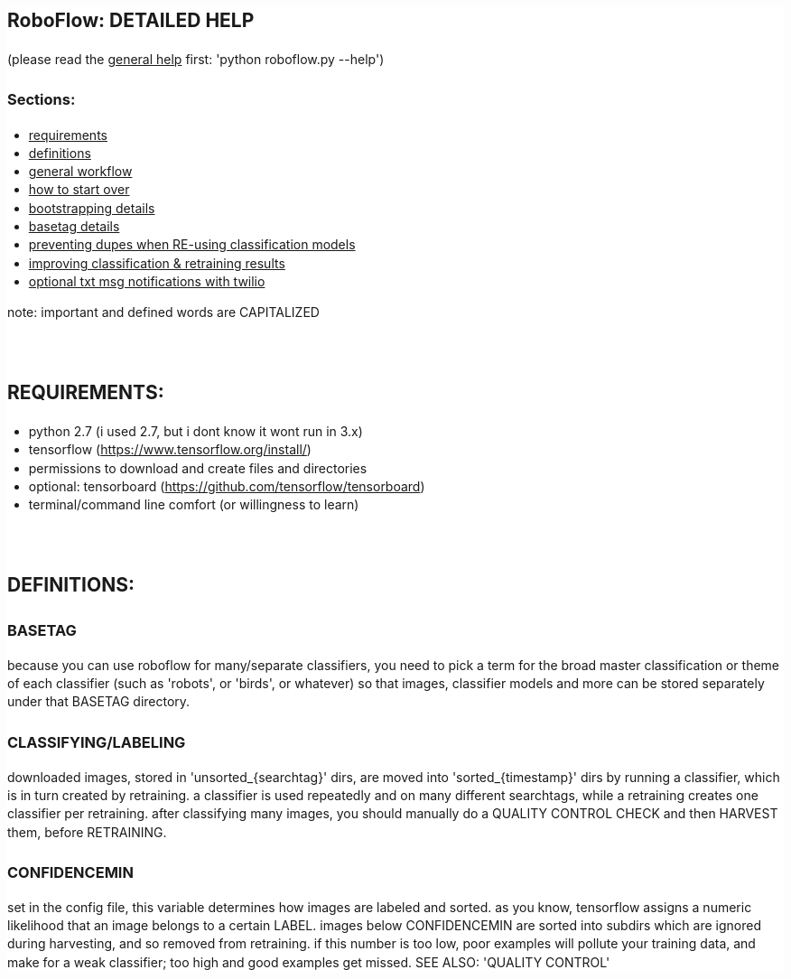 
## RoboFlow: DETAILED HELP
(please read the <a href="HELP.md">general help</a> first: 'python roboflow.py --help')

### Sections:
* <a href="#requirements">requirements<a>
* <a href="#definitions">definitions<a>
* <a href="#genworkflow">general workflow<a>
* <a href="#startingover">how to start over<a>
* <a href="#bootstrapping">bootstrapping details<a>
* <a href="#basetagdetails">basetag details<a>
* <a href="#preventingdupes">preventing dupes when RE-using classification models<a>
* <a href="#improveresults">improving classification & retraining results<a>
* <a href="#txtmsgs">optional txt msg notifications with twilio<a>

note: important and defined words are CAPITALIZED


<a name = "requirements">&nbsp;</a>
## REQUIREMENTS:
* python 2.7 (i used 2.7, but i dont know it wont run in 3.x)
* tensorflow (https://www.tensorflow.org/install/) 
* permissions to download and create files and directories
* optional: tensorboard (https://github.com/tensorflow/tensorboard)
* terminal/command line comfort (or willingness to learn)


<a name = "definitions">&nbsp;</a>
## DEFINITIONS:
### BASETAG
because you can use roboflow for many/separate classifiers, you need to 
pick a term for the broad master classification or theme of each classifier 
(such as 'robots', or 'birds', or whatever) so that images, classifier models 
and more can be stored separately under that BASETAG directory.


### CLASSIFYING/LABELING
downloaded images, stored in 'unsorted_{searchtag}' dirs,
are moved into 'sorted_{timestamp}' dirs by running a classifier, which is in turn 
created by retraining. a classifier is used repeatedly and on many different 
searchtags, while a retraining creates one classifier per retraining. after classifying 
many images, you should manually do a QUALITY CONTROL CHECK and then HARVEST them, 
before RETRAINING.


### CONFIDENCEMIN
set in the config file, this variable determines how 
images are labeled and sorted. as you know, tensorflow assigns a numeric likelihood
that an image belongs to a certain LABEL. images below CONFIDENCEMIN are sorted 
into subdirs which are ignored during harvesting, and so removed from retraining. 
if this number is too low, poor examples will pollute your training data, 
and make for a weak classifier; too high and good examples get missed.
SEE ALSO: 'QUALITY CONTROL'
